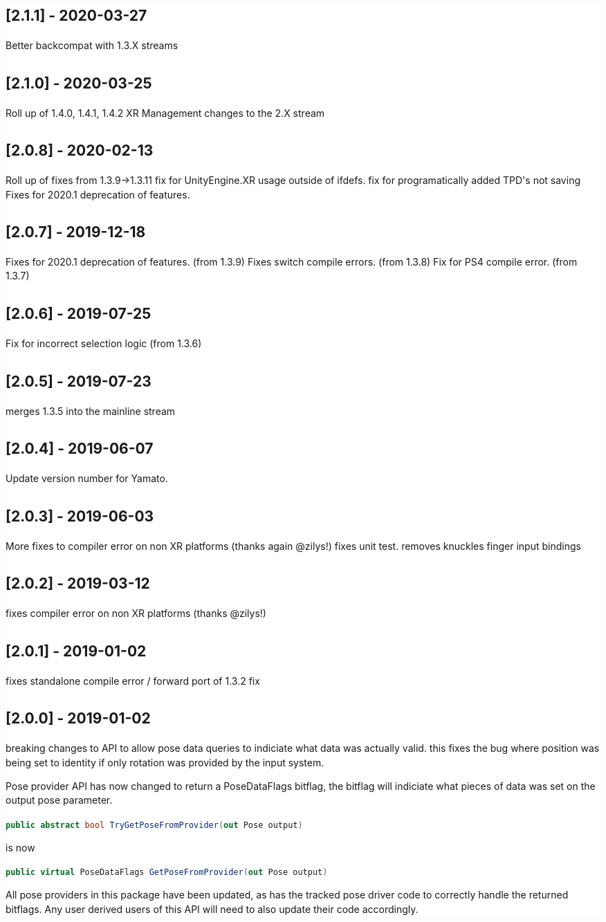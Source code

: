 ## [2.1.1] - 2020-03-27
Better backcompat with 1.3.X streams 

## [2.1.0] - 2020-03-25
Roll up of 1.4.0, 1.4.1, 1.4.2 XR Management changes to the 2.X stream

## [2.0.8] - 2020-02-13
Roll up of fixes from 1.3.9->1.3.11
fix for UnityEngine.XR usage outside of ifdefs.
fix for programatically added TPD's not saving
Fixes for 2020.1 deprecation of features.

## [2.0.7] - 2019-12-18
Fixes for 2020.1 deprecation of features. (from 1.3.9)
Fixes switch compile errors. (from 1.3.8)
Fix for PS4 compile error. (from 1.3.7)
## [2.0.6] - 2019-07-25
Fix for incorrect selection logic (from 1.3.6)

## [2.0.5] - 2019-07-23
merges 1.3.5 into the mainline stream

## [2.0.4] - 2019-06-07
Update version number for Yamato.

## [2.0.3] - 2019-06-03
More fixes to compiler error on non XR platforms (thanks again @zilys!)
fixes unit test. removes knuckles finger input bindings

## [2.0.2] - 2019-03-12
fixes compiler error on non XR platforms (thanks @zilys!)

## [2.0.1] - 2019-01-02
fixes standalone compile error / forward port of 1.3.2 fix

## [2.0.0] - 2019-01-02
breaking changes to API to allow pose data queries to indiciate what data was actually valid. this fixes the bug where position was being set to identity if only rotation was provided by the input system.

Pose provider API has now changed to return a PoseDataFlags bitflag, the bitflag will indiciate what pieces of data was set on the output pose parameter.
```csharp
public abstract bool TryGetPoseFromProvider(out Pose output)
```
is now
```csharp
public virtual PoseDataFlags GetPoseFromProvider(out Pose output)
```
All pose providers in this package have been updated, as has the tracked pose driver code to correctly handle the returned bitflags. Any user derived users of this API will need to also update their code accordingly.
